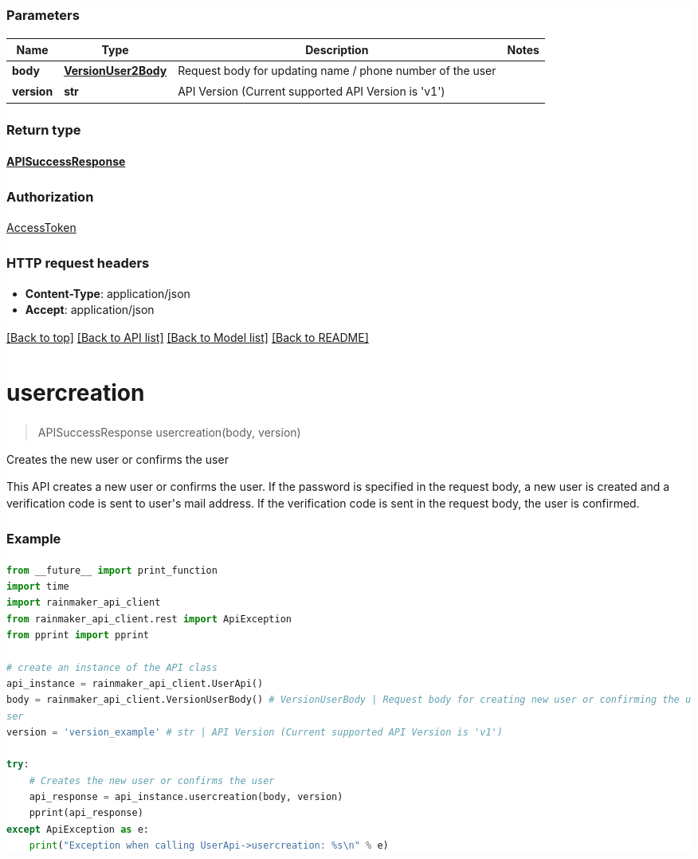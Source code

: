 ### Parameters

Name | Type | Description  | Notes
------------- | ------------- | ------------- | -------------
 **body** | [**VersionUser2Body**](VersionUser2Body.md)| Request body for updating name / phone number of the user | 
 **version** | **str**| API Version (Current supported API Version is &#x27;v1&#x27;) | 

### Return type

[**APISuccessResponse**](APISuccessResponse.md)

### Authorization

[AccessToken](../README.md#AccessToken)

### HTTP request headers

 - **Content-Type**: application/json
 - **Accept**: application/json

[[Back to top]](#) [[Back to API list]](../README.md#documentation-for-api-endpoints) [[Back to Model list]](../README.md#documentation-for-models) [[Back to README]](../README.md)

# **usercreation**
> APISuccessResponse usercreation(body, version)

Creates the new user or confirms the user

This API creates a new user or confirms the user. If the password is specified in the request body, a new user is created and a verification code is sent to user's mail address. If the verification code is sent in the request body, the user is confirmed.

### Example
```python
from __future__ import print_function
import time
import rainmaker_api_client
from rainmaker_api_client.rest import ApiException
from pprint import pprint

# create an instance of the API class
api_instance = rainmaker_api_client.UserApi()
body = rainmaker_api_client.VersionUserBody() # VersionUserBody | Request body for creating new user or confirming the user
version = 'version_example' # str | API Version (Current supported API Version is 'v1')

try:
    # Creates the new user or confirms the user
    api_response = api_instance.usercreation(body, version)
    pprint(api_response)
except ApiException as e:
    print("Exception when calling UserApi->usercreation: %s\n" % e)
```
